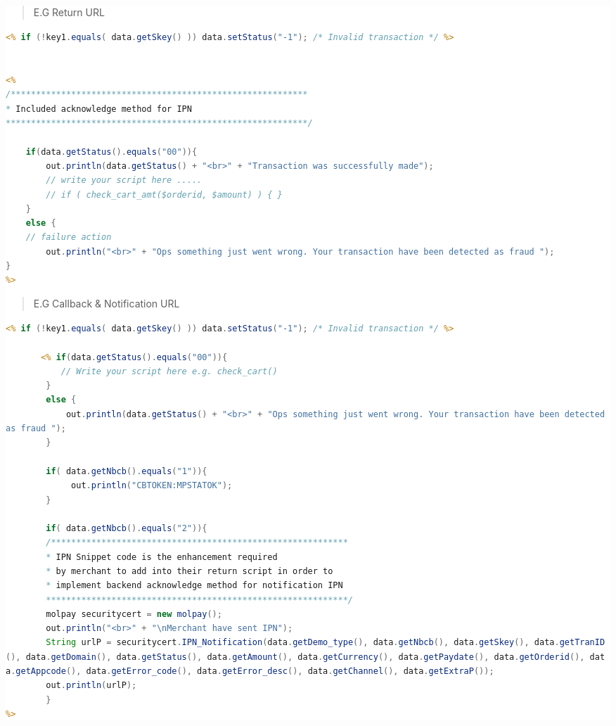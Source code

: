 > E.G Return URL

```JSP
<% if (!key1.equals( data.getSkey() )) data.setStatus("-1"); /* Invalid transaction */ %>
      

<% 
/***********************************************************
* Included acknowledge method for IPN
************************************************************/
          
	if(data.getStatus().equals("00")){
		out.println(data.getStatus() + "<br>" + "Transaction was successfully made");
		// write your script here .....
		// if ( check_cart_amt($orderid, $amount) ) { }
	}
	else {
	// failure action
		out.println("<br>" + "Ops something just went wrong. Your transaction have been detected as fraud ");
} 
%>  
```

> E.G Callback & Notification URL

```JSP
<% if (!key1.equals( data.getSkey() )) data.setStatus("-1"); /* Invalid transaction */ %>

       <% if(data.getStatus().equals("00")){
           // Write your script here e.g. check_cart()    
        }
        else {
            out.println(data.getStatus() + "<br>" + "Ops something just went wrong. Your transaction have been detected as fraud ");
        } 

        if( data.getNbcb().equals("1")){
             out.println("CBTOKEN:MPSTATOK");
        }
        
        if( data.getNbcb().equals("2")){
        /***********************************************************
        * IPN Snippet code is the enhancement required
        * by merchant to add into their return script in order to
        * implement backend acknowledge method for notification IPN
        ************************************************************/
        molpay securitycert = new molpay();
        out.println("<br>" + "\nMerchant have sent IPN");
        String urlP = securitycert.IPN_Notification(data.getDemo_type(), data.getNbcb(), data.getSkey(), data.getTranID(), data.getDomain(), data.getStatus(), data.getAmount(), data.getCurrency(), data.getPaydate(), data.getOrderid(), data.getAppcode(), data.getError_code(), data.getError_desc(), data.getChannel(), data.getExtraP());
        out.println(urlP);
        }
%>           

```
